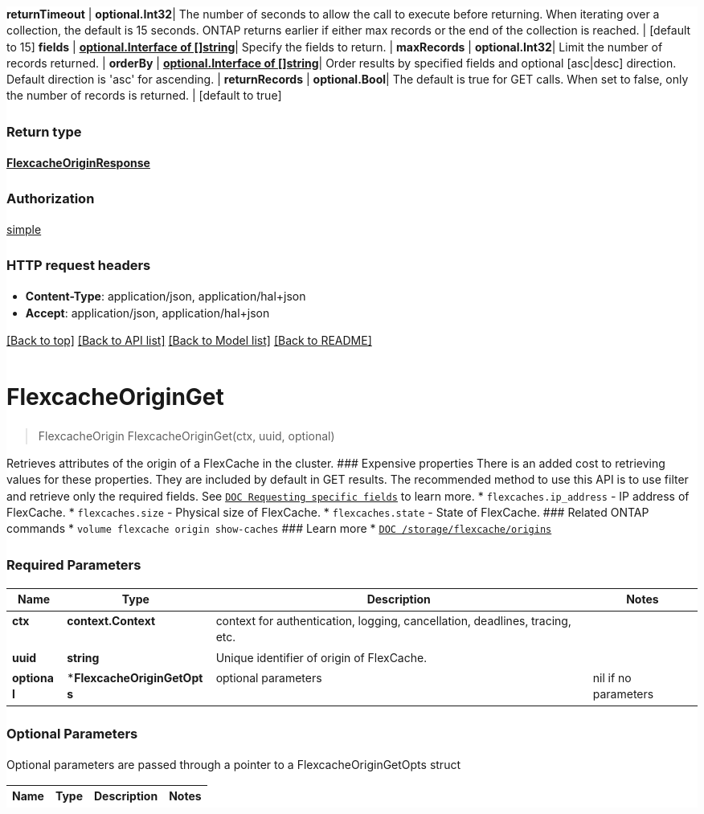  **returnTimeout** | **optional.Int32**| The number of seconds to allow the call to execute before returning.  When iterating over a collection, the default is 15 seconds.  ONTAP returns earlier if either max records or the end of the collection is reached. | [default to 15]
 **fields** | [**optional.Interface of []string**](string.md)| Specify the fields to return. | 
 **maxRecords** | **optional.Int32**| Limit the number of records returned. | 
 **orderBy** | [**optional.Interface of []string**](string.md)| Order results by specified fields and optional [asc|desc] direction. Default direction is &#39;asc&#39; for ascending. | 
 **returnRecords** | **optional.Bool**| The default is true for GET calls.  When set to false, only the number of records is returned. | [default to true]

### Return type

[**FlexcacheOriginResponse**](flexcache_origin_response.md)

### Authorization

[simple](../README.md#simple)

### HTTP request headers

 - **Content-Type**: application/json, application/hal+json
 - **Accept**: application/json, application/hal+json

[[Back to top]](#) [[Back to API list]](../README.md#documentation-for-api-endpoints) [[Back to Model list]](../README.md#documentation-for-models) [[Back to README]](../README.md)

# **FlexcacheOriginGet**
> FlexcacheOrigin FlexcacheOriginGet(ctx, uuid, optional)


Retrieves attributes of the origin of a FlexCache in the cluster. ### Expensive properties There is an added cost to retrieving values for these properties. They are included by default in GET results. The recommended method to use this API is to use filter and retrieve only the required fields. See [`DOC Requesting specific fields`](#docs-docs-Requesting-specific-fields) to learn more. * `flexcaches.ip_address` - IP address of FlexCache. * `flexcaches.size` - Physical size of FlexCache. * `flexcaches.state` - State of FlexCache. ### Related ONTAP commands * `volume flexcache origin show-caches` ### Learn more * [`DOC /storage/flexcache/origins`](#docs-storage-storage_flexcache_origins) 

### Required Parameters

Name | Type | Description  | Notes
------------- | ------------- | ------------- | -------------
 **ctx** | **context.Context** | context for authentication, logging, cancellation, deadlines, tracing, etc.
  **uuid** | **string**| Unique identifier of origin of FlexCache. | 
 **optional** | ***FlexcacheOriginGetOpts** | optional parameters | nil if no parameters

### Optional Parameters
Optional parameters are passed through a pointer to a FlexcacheOriginGetOpts struct

Name | Type | Description  | Notes
------------- | ------------- | ------------- | -------------
